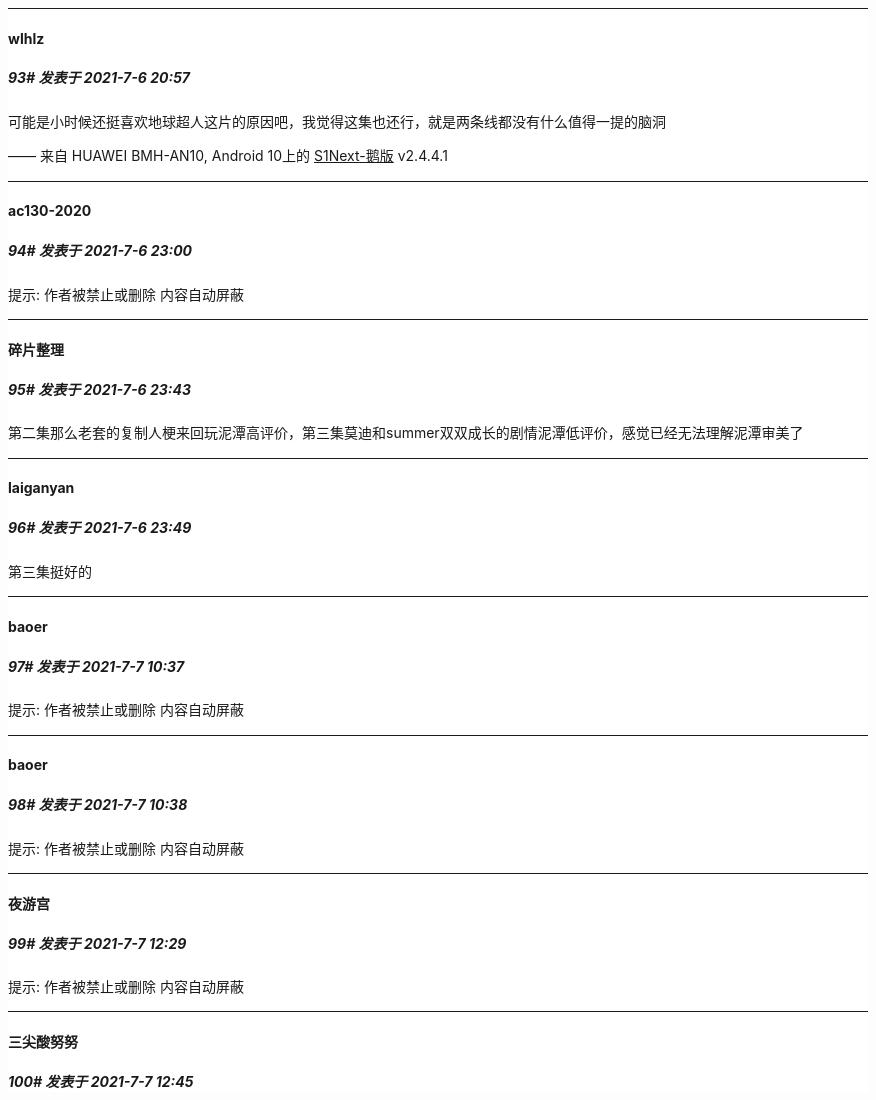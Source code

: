 *****

####  wlhlz  
##### 93#       发表于 2021-7-6 20:57

可能是小时候还挺喜欢地球超人这片的原因吧，我觉得这集也还行，就是两条线都没有什么值得一提的脑洞

—— 来自 HUAWEI BMH-AN10, Android 10上的 [S1Next-鹅版](https://github.com/ykrank/S1-Next/releases) v2.4.4.1

*****

####  ac130-2020  
##### 94#       发表于 2021-7-6 23:00

提示: 作者被禁止或删除 内容自动屏蔽

*****

####  碎片整理  
##### 95#       发表于 2021-7-6 23:43

第二集那么老套的复制人梗来回玩泥潭高评价，第三集莫迪和summer双双成长的剧情泥潭低评价，感觉已经无法理解泥潭审美了

*****

####  laiganyan  
##### 96#       发表于 2021-7-6 23:49

第三集挺好的 

*****

####  baoer  
##### 97#       发表于 2021-7-7 10:37

提示: 作者被禁止或删除 内容自动屏蔽

*****

####  baoer  
##### 98#       发表于 2021-7-7 10:38

提示: 作者被禁止或删除 内容自动屏蔽

*****

####  夜游宫  
##### 99#       发表于 2021-7-7 12:29

提示: 作者被禁止或删除 内容自动屏蔽

*****

####  三尖酸努努  
##### 100#       发表于 2021-7-7 12:45

